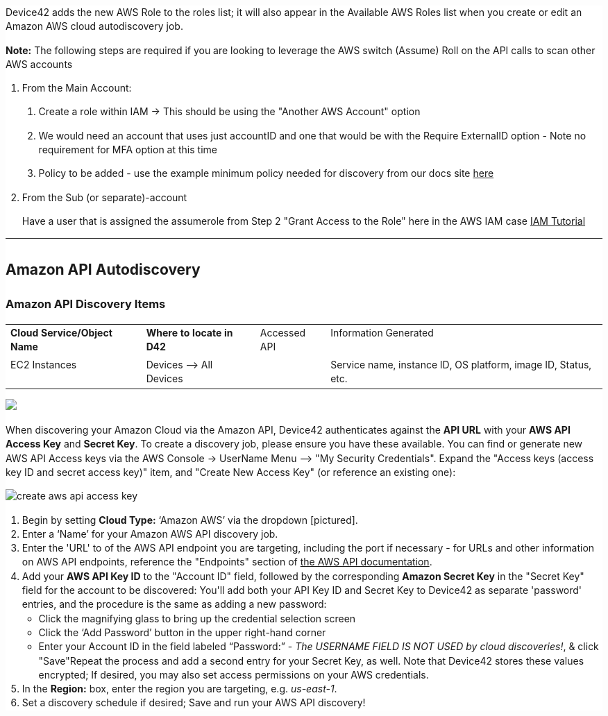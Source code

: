 Device42 adds the new AWS Role to the roles list; it will also appear in the Available AWS Roles list when you create or edit an Amazon AWS cloud autodiscovery job.

**Note:** The following steps are required if you are looking to leverage the AWS switch (Assume) Roll on the API calls to scan other AWS accounts

1. From the Main Account:
    
    1. Create a role within IAM -> This should be using the "Another AWS Account" option
        
    2. We would need an account that uses just accountID and one that would be with the Require ExternalID option - Note no requirement for MFA option at this time
        
    3. Policy to be added - use the example minimum policy needed for discovery from our docs site [here](auto-discovery/cloud-auto-discovery/index.md)
        
2. From the Sub (or separate)-account
    
    Have a user that is assigned the assumerole from Step 2 "Grant Access to the Role" here in the AWS IAM case [IAM Tutorial](https://docs.aws.amazon.com/IAM/latest/UserGuide/tutorial_cross-account-with-roles.html "https://docs.aws.amazon.com/IAM/latest/UserGuide/tutorial_cross-account-with-roles.html")
        

* * *

## Amazon API Autodiscovery

### Amazon API Discovery Items

<table><tbody><tr><td><strong>Cloud Service/Object Name</strong></td><td><strong>Where to locate in D42</strong></td><td>Accessed API</td><td>Information Generated</td></tr><tr><td>EC2 Instances</td><td>Devices --&gt; All Devices</td><td>&nbsp;</td><td>Service name, instance ID, OS platform, image ID, Status, etc.</td></tr></tbody></table>

![](/assets/images/Image_28_Cloud_Disc_AMZN_API.png)

When discovering your Amazon Cloud via the Amazon API, Device42 authenticates against the **API URL** with your **AWS API Access Key** and **Secret Key**. To create a discovery job, please ensure you have these available. You can find or generate new AWS API Access keys via the AWS Console -> UserName Menu --> "My Security Credentials". Expand the "Access keys (access key ID and secret access key)" item, and "Create New Access Key" (or reference an existing one): 

![create aws api access key](/assets/images/create_AWS_API-access_key.png)

1. Begin by setting **Cloud Type:** ‘Amazon AWS’ via the dropdown \[pictured\].
2. Enter a ‘Name’ for your Amazon AWS API discovery job.
3. Enter the 'URL' to of the AWS API endpoint you are targeting, including the port if necessary - for URLs and other information on AWS API endpoints, reference the "Endpoints" section of [the AWS API documentation](https://docs.aws.amazon.com/AWSEC2/latest/APIReference/Query-Requests.html#Using_Endpoints).
4. Add your **AWS API Key ID** to the "Account ID" field, followed by the corresponding **Amazon Secret Key** in the "Secret Key" field for the account to be discovered: You'll add both your API Key ID and Secret Key to Device42 as separate 'password' entries, and the procedure is the same as adding a new password: 
    - Click the magnifying glass to bring up the credential selection screen
    - Click the ‘Add Password’ button in the upper right-hand corner
    - Enter your Account ID in the field labeled “Password:” - _The USERNAME FIELD IS NOT USED by cloud discoveries!_, & click "Save"Repeat the process and add a second entry for your Secret Key, as well. Note that Device42 stores these values encrypted; If desired, you may also set access permissions on your AWS credentials.
5. In the **Region:** box, enter the region you are targeting, e.g. _us-east-1_.
6. Set a discovery schedule if desired; Save and run your AWS API discovery!
